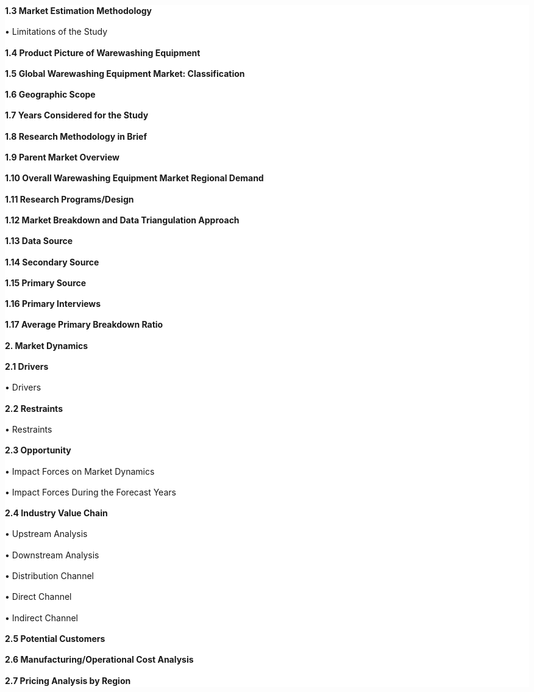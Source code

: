 <strong>1.3 Market Estimation Methodology</strong>

• Limitations of the Study

<strong>1.4 Product Picture of Warewashing Equipment</strong>

<strong>1.5 Global Warewashing Equipment Market: Classification</strong>

<strong>1.6 Geographic Scope</strong>

<strong>1.7 Years Considered for the Study</strong>

<strong>1.8 Research Methodology in Brief</strong>

<strong>1.9 Parent Market Overview</strong>

<strong>1.10 Overall Warewashing Equipment Market Regional Demand</strong>

<strong>1.11 Research Programs/Design</strong>

<strong>1.12 Market Breakdown and Data Triangulation Approach</strong>

<strong>1.13 Data Source</strong>

<strong>1.14 Secondary Source</strong>

<strong>1.15 Primary Source</strong>

<strong>1.16 Primary Interviews</strong>

<strong>1.17 Average Primary Breakdown Ratio</strong>

<strong>2. Market Dynamics</strong>

<strong>2.1 Drivers</strong>

• Drivers

<strong>2.2 Restraints</strong>

• Restraints

<strong>2.3 Opportunity</strong>

• Impact Forces on Market Dynamics

• Impact Forces During the Forecast Years

<strong>2.4 Industry Value Chain</strong>

• Upstream Analysis

• Downstream Analysis

• Distribution Channel

• Direct Channel

• Indirect Channel

<strong>2.5 Potential Customers</strong>

<strong>2.6 Manufacturing/Operational Cost Analysis</strong>

<strong>2.7 Pricing Analysis by Region</strong>

